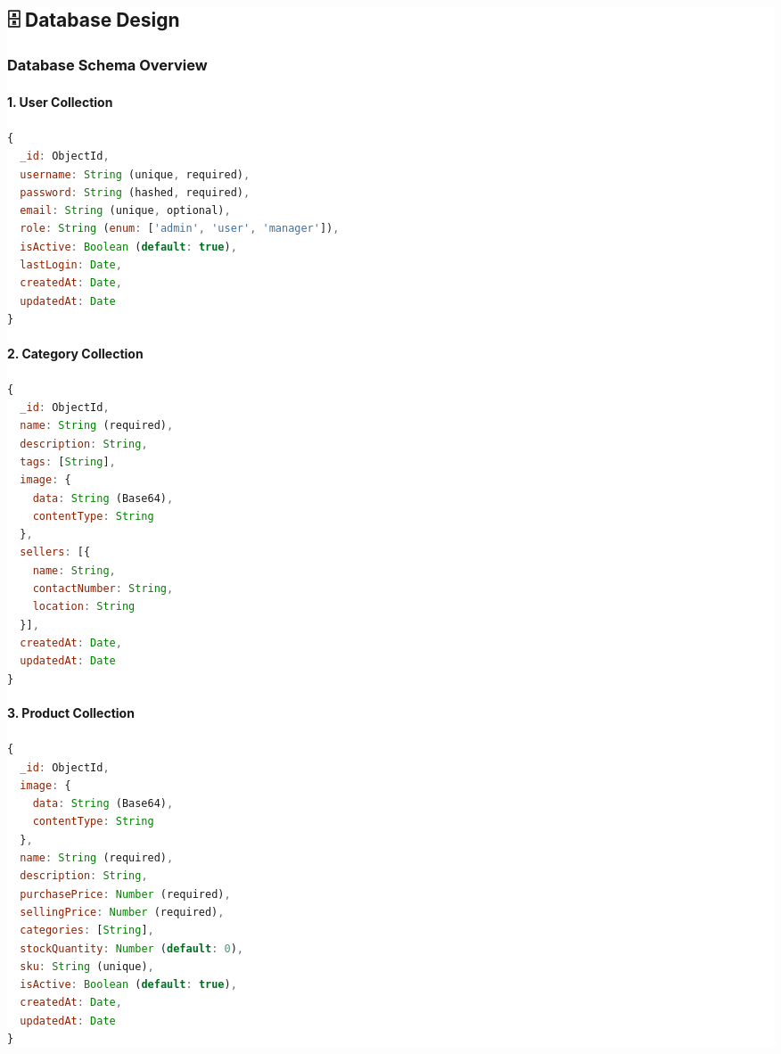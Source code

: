 ## 🗄️ Database Design

### Database Schema Overview

#### 1. User Collection
```javascript
{
  _id: ObjectId,
  username: String (unique, required),
  password: String (hashed, required),
  email: String (unique, optional),
  role: String (enum: ['admin', 'user', 'manager']),
  isActive: Boolean (default: true),
  lastLogin: Date,
  createdAt: Date,
  updatedAt: Date
}
```

#### 2. Category Collection
```javascript
{
  _id: ObjectId,
  name: String (required),
  description: String,
  tags: [String],
  image: {
    data: String (Base64),
    contentType: String
  },
  sellers: [{
    name: String,
    contactNumber: String,
    location: String
  }],
  createdAt: Date,
  updatedAt: Date
}
```

#### 3. Product Collection
```javascript
{
  _id: ObjectId,
  image: {
    data: String (Base64),
    contentType: String
  },
  name: String (required),
  description: String,
  purchasePrice: Number (required),
  sellingPrice: Number (required),
  categories: [String],
  stockQuantity: Number (default: 0),
  sku: String (unique),
  isActive: Boolean (default: true),
  createdAt: Date,
  updatedAt: Date
}
```
